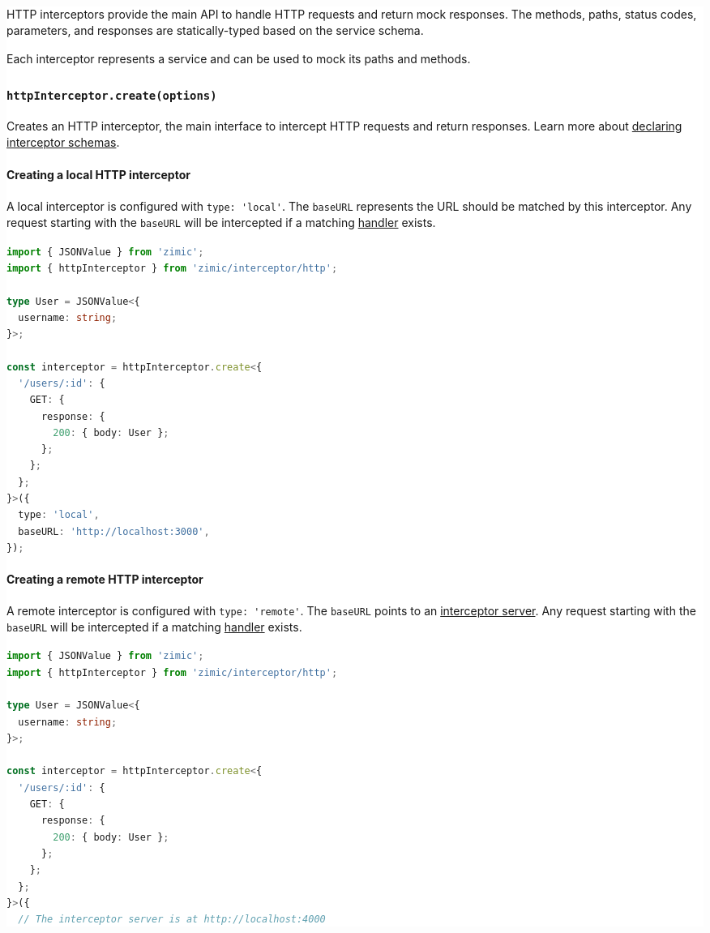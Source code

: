 HTTP interceptors provide the main API to handle HTTP requests and return mock responses. The methods, paths, status
codes, parameters, and responses are statically-typed based on the service schema.

Each interceptor represents a service and can be used to mock its paths and methods.

### `httpInterceptor.create(options)`

Creates an HTTP interceptor, the main interface to intercept HTTP requests and return responses. Learn more about
[declaring interceptor schemas](api-zimic-interceptor-http-schemas).

#### Creating a local HTTP interceptor

A local interceptor is configured with `type: 'local'`. The `baseURL` represents the URL should be matched by this
interceptor. Any request starting with the `baseURL` will be intercepted if a matching [handler](#httprequesthandler)
exists.

```ts
import { JSONValue } from 'zimic';
import { httpInterceptor } from 'zimic/interceptor/http';

type User = JSONValue<{
  username: string;
}>;

const interceptor = httpInterceptor.create<{
  '/users/:id': {
    GET: {
      response: {
        200: { body: User };
      };
    };
  };
}>({
  type: 'local',
  baseURL: 'http://localhost:3000',
});
```

#### Creating a remote HTTP interceptor

A remote interceptor is configured with `type: 'remote'`. The `baseURL` points to an
[interceptor server](cli-zimic-server#zimic-server). Any request starting with the `baseURL` will be intercepted if a
matching [handler](#httprequesthandler) exists.

```ts
import { JSONValue } from 'zimic';
import { httpInterceptor } from 'zimic/interceptor/http';

type User = JSONValue<{
  username: string;
}>;

const interceptor = httpInterceptor.create<{
  '/users/:id': {
    GET: {
      response: {
        200: { body: User };
      };
    };
  };
}>({
  // The interceptor server is at http://localhost:4000
```